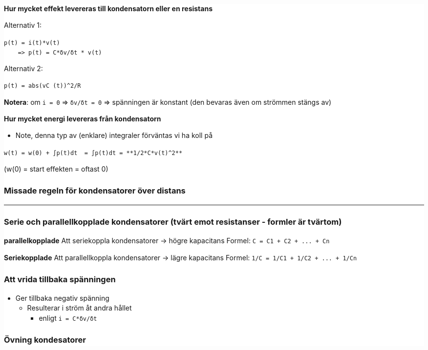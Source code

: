 **Hur mycket effekt levereras till kondensatorn eller en resistans**  

Alternativ 1:
```
p(t) = i(t)*v(t)
    => p(t) = C*δv/δt * v(t)
```

Alternativ 2: 

```
p(t) = abs(vC (t))^2/R
```

**Notera**: 
om `i = 0` 
=> `δv/δt = 0` 
=> spänningen är konstant 
(den bevaras även om strömmen stängs av)

**Hur mycket energi levereras från kondensatorn**  
- Note, denna typ av (enklare) integraler förväntas vi ha koll på

```
w(t) = w(0) + ∫p(t)dt  = ∫p(t)dt = **1/2*C*v(t)^2**
```

(w(0) = start effekten = oftast 0)
 




### Missade regeln för kondensatorer över distans

---
### Serie och parallellkopplade kondensatorer (tvärt emot resistanser - formler är tvärtom)
**parallelkopplade**
Att seriekoppla kondensatorer -> högre kapacitans
Formel: `C = C1 + C2 + ... + Cn`


**Seriekopplade**
Att parallellkoppla kondensatorer -> lägre kapacitans
Formel: `1/C = 1/C1 + 1/C2 + ... + 1/Cn`

### Att vrida tillbaka spänningen
- Ger tillbaka negativ spänning
  - Resulterar i ström åt andra hållet
    - enligt `i = C*δv/δt`

### Övning kondesatorer